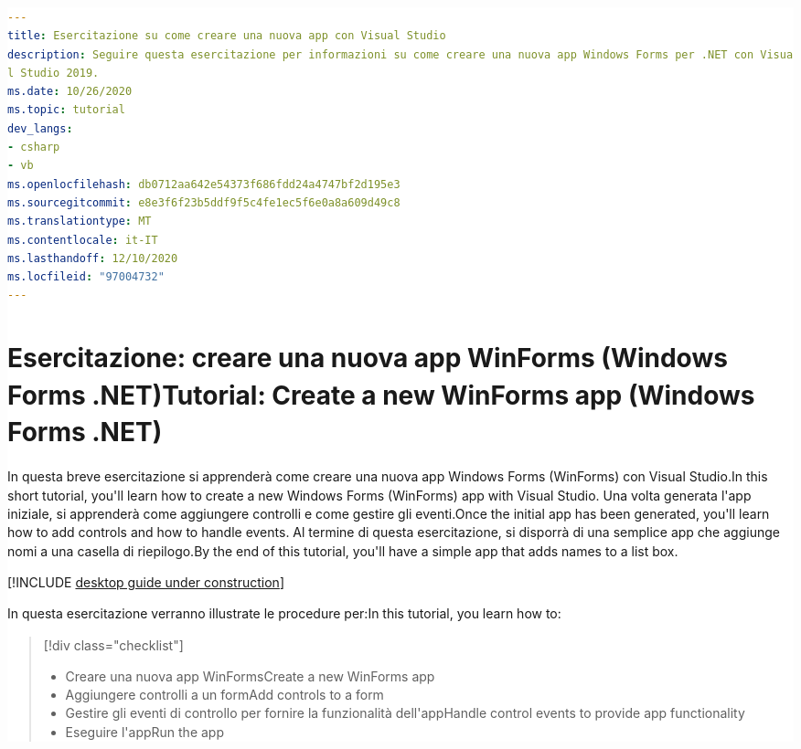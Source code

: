 ```yaml
---
title: Esercitazione su come creare una nuova app con Visual Studio
description: Seguire questa esercitazione per informazioni su come creare una nuova app Windows Forms per .NET con Visual Studio 2019.
ms.date: 10/26/2020
ms.topic: tutorial
dev_langs:
- csharp
- vb
ms.openlocfilehash: db0712aa642e54373f686fdd24a4747bf2d195e3
ms.sourcegitcommit: e8e3f6f23b5ddf9f5c4fe1ec5f6e0a8a609d49c8
ms.translationtype: MT
ms.contentlocale: it-IT
ms.lasthandoff: 12/10/2020
ms.locfileid: "97004732"
---
```

# <a name="tutorial-create-a-new-winforms-app-windows-forms-net"></a><span data-ttu-id="14939-103">Esercitazione: creare una nuova app WinForms (Windows Forms .NET)</span><span class="sxs-lookup"><span data-stu-id="14939-103">Tutorial: Create a new WinForms app (Windows Forms .NET)</span></span>

<span data-ttu-id="14939-104">In questa breve esercitazione si apprenderà come creare una nuova app Windows Forms (WinForms) con Visual Studio.</span><span class="sxs-lookup"><span data-stu-id="14939-104">In this short tutorial, you'll learn how to create a new Windows Forms (WinForms) app with Visual Studio.</span></span> <span data-ttu-id="14939-105">Una volta generata l'app iniziale, si apprenderà come aggiungere controlli e come gestire gli eventi.</span><span class="sxs-lookup"><span data-stu-id="14939-105">Once the initial app has been generated, you'll learn how to add controls and how to handle events.</span></span> <span data-ttu-id="14939-106">Al termine di questa esercitazione, si disporrà di una semplice app che aggiunge nomi a una casella di riepilogo.</span><span class="sxs-lookup"><span data-stu-id="14939-106">By the end of this tutorial, you'll have a simple app that adds names to a list box.</span></span>

[!INCLUDE [desktop guide under construction](../../includes/desktop-guide-preview-note.md)]

<span data-ttu-id="14939-107">In questa esercitazione verranno illustrate le procedure per:</span><span class="sxs-lookup"><span data-stu-id="14939-107">In this tutorial, you learn how to:</span></span>

> [!div class="checklist"]
>
> - <span data-ttu-id="14939-108">Creare una nuova app WinForms</span><span class="sxs-lookup"><span data-stu-id="14939-108">Create a new WinForms app</span></span>
> - <span data-ttu-id="14939-109">Aggiungere controlli a un form</span><span class="sxs-lookup"><span data-stu-id="14939-109">Add controls to a form</span></span>
> - <span data-ttu-id="14939-110">Gestire gli eventi di controllo per fornire la funzionalità dell'app</span><span class="sxs-lookup"><span data-stu-id="14939-110">Handle control events to provide app functionality</span></span>
> - <span data-ttu-id="14939-111">Eseguire l'app</span><span class="sxs-lookup"><span data-stu-id="14939-111">Run the app</span></span>
